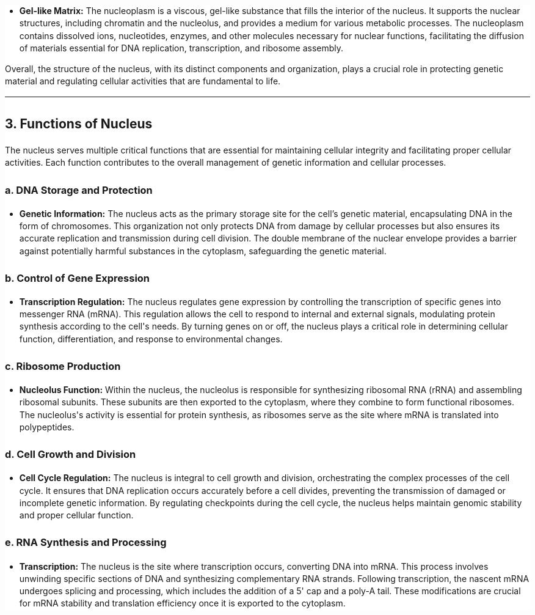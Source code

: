 - **Gel-like Matrix:** The nucleoplasm is a viscous, gel-like substance that fills the interior of the nucleus. It supports the nuclear structures, including chromatin and the nucleolus, and provides a medium for various metabolic processes. The nucleoplasm contains dissolved ions, nucleotides, enzymes, and other molecules necessary for nuclear functions, facilitating the diffusion of materials essential for DNA replication, transcription, and ribosome assembly.

Overall, the structure of the nucleus, with its distinct components and organization, plays a crucial role in protecting genetic material and regulating cellular activities that are fundamental to life.

---

## 3. Functions of Nucleus

The nucleus serves multiple critical functions that are essential for maintaining cellular integrity and facilitating proper cellular activities. Each function contributes to the overall management of genetic information and cellular processes.

### a. DNA Storage and Protection

- **Genetic Information:** The nucleus acts as the primary storage site for the cell’s genetic material, encapsulating DNA in the form of chromosomes. This organization not only protects DNA from damage by cellular processes but also ensures its accurate replication and transmission during cell division. The double membrane of the nuclear envelope provides a barrier against potentially harmful substances in the cytoplasm, safeguarding the genetic material.

### b. Control of Gene Expression

- **Transcription Regulation:** The nucleus regulates gene expression by controlling the transcription of specific genes into messenger RNA (mRNA). This regulation allows the cell to respond to internal and external signals, modulating protein synthesis according to the cell's needs. By turning genes on or off, the nucleus plays a critical role in determining cellular function, differentiation, and response to environmental changes.

### c. Ribosome Production

- **Nucleolus Function:** Within the nucleus, the nucleolus is responsible for synthesizing ribosomal RNA (rRNA) and assembling ribosomal subunits. These subunits are then exported to the cytoplasm, where they combine to form functional ribosomes. The nucleolus's activity is essential for protein synthesis, as ribosomes serve as the site where mRNA is translated into polypeptides.

### d. Cell Growth and Division

- **Cell Cycle Regulation:** The nucleus is integral to cell growth and division, orchestrating the complex processes of the cell cycle. It ensures that DNA replication occurs accurately before a cell divides, preventing the transmission of damaged or incomplete genetic information. By regulating checkpoints during the cell cycle, the nucleus helps maintain genomic stability and proper cellular function.

### e. RNA Synthesis and Processing

- **Transcription:** The nucleus is the site where transcription occurs, converting DNA into mRNA. This process involves unwinding specific sections of DNA and synthesizing complementary RNA strands. Following transcription, the nascent mRNA undergoes splicing and processing, which includes the addition of a 5' cap and a poly-A tail. These modifications are crucial for mRNA stability and translation efficiency once it is exported to the cytoplasm.
